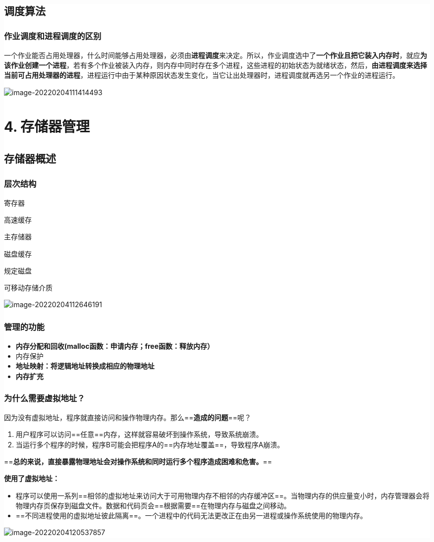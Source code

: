 ## 调度算法

### 作业调度和进程调度的区别

一个作业能否占用处理器，什么时间能够占用处理器，必须由**进程调度**来决定。所以，作业调度选中了**一个作业且把它装入内存时**，就应**为该作业创建一个进程**，若有多个作业被装入内存，则内存中同时存在多个进程，这些进程的初始状态为就绪状态，然后，**由进程调度来选择当前可占用处理器的进程**，进程运行中由于某种原因状态发生变化，当它让出处理器时，进程调度就再选另一个作业的进程运行。

![image-20220204111414493](%E6%93%8D%E4%BD%9C%E7%B3%BB%E7%BB%9Fos.assets/image-20220204111414493.png)

# 4. 存储器管理

## 存储器概述

### 层次结构

寄存器

高速缓存

主存储器

磁盘缓存

规定磁盘

可移动存储介质

![image-20220204112646191](%E6%93%8D%E4%BD%9C%E7%B3%BB%E7%BB%9Fos.assets/image-20220204112646191.png)

### 管理的功能

- **内存分配和回收(malloc函数：申请内存；free函数：释放内存）**
- 内存保护
- **地址映射：将逻辑地址转换成相应的物理地址**
- **内存扩充**

### 为什么需要虚拟地址？

因为没有虚拟地址，程序就直接访问和操作物理内存。那么==**造成的问题**==呢？

1. 用户程序可以访问==任意==内存，这样就容易破坏到操作系统，导致系统崩溃。
2. 当运行多个程序的时候，程序B可能会把程序A的==内存地址覆盖==，导致程序A崩溃。

==**总的来说，直接暴露物理地址会对操作系统和同时运行多个程序造成困难和危害。**==

**使用了虚拟地址：**

- 程序可以使用一系列==相邻的虚拟地址来访问大于可用物理内存不相邻的内存缓冲区==。当物理内存的供应量变小时，内存管理器会将物理内存页保存到磁盘文件。数据和代码页会==根据需要==在物理内存与磁盘之间移动。
- ==不同进程使用的虚拟地址彼此隔离==。一个进程中的代码无法更改正在由另一进程或操作系统使用的物理内存。

![image-20220204120537857](%E6%93%8D%E4%BD%9C%E7%B3%BB%E7%BB%9Fos.assets/image-20220204120537857-4086459.png)
